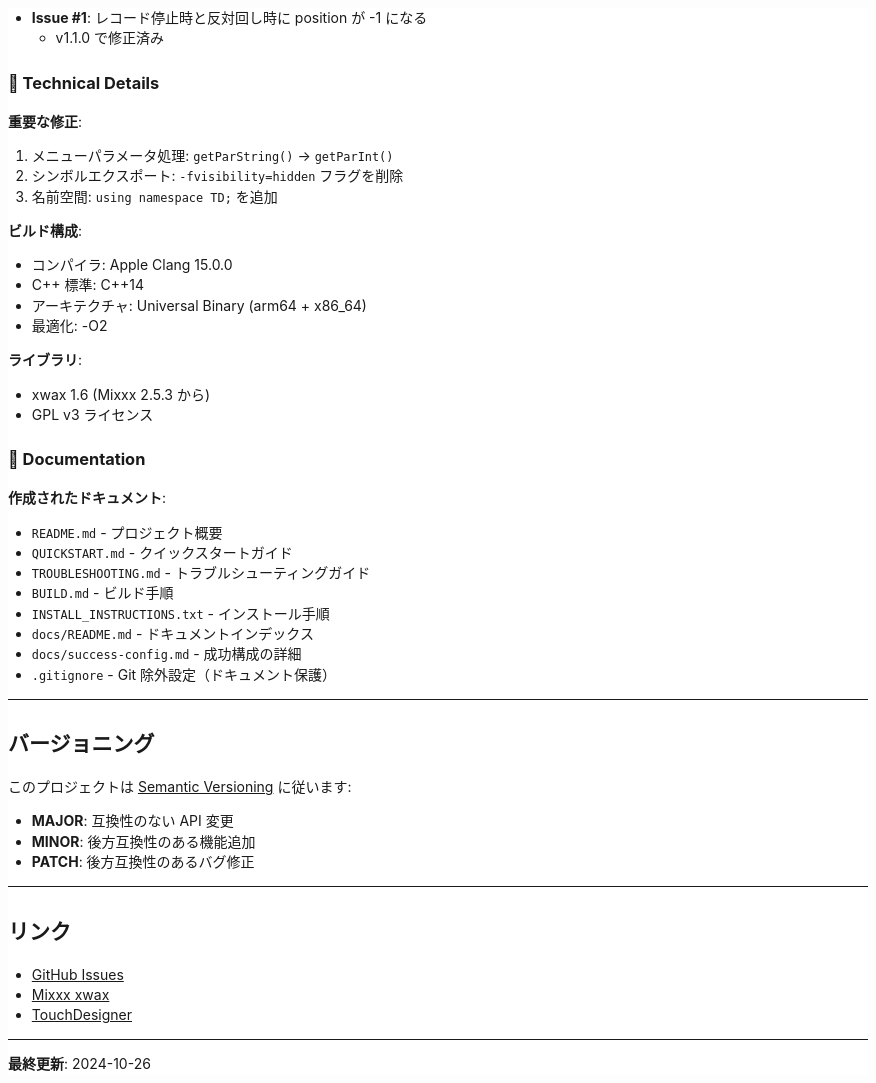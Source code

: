 - **Issue #1**: レコード停止時と反対回し時に position が -1 になる
  - v1.1.0 で修正済み

### 🔧 Technical Details

**重要な修正**:
1. メニューパラメータ処理: `getParString()` → `getParInt()`
2. シンボルエクスポート: `-fvisibility=hidden` フラグを削除
3. 名前空間: `using namespace TD;` を追加

**ビルド構成**:
- コンパイラ: Apple Clang 15.0.0
- C++ 標準: C++14
- アーキテクチャ: Universal Binary (arm64 + x86_64)
- 最適化: -O2

**ライブラリ**:
- xwax 1.6 (Mixxx 2.5.3 から)
- GPL v3 ライセンス

### 📝 Documentation

**作成されたドキュメント**:
- `README.md` - プロジェクト概要
- `QUICKSTART.md` - クイックスタートガイド
- `TROUBLESHOOTING.md` - トラブルシューティングガイド
- `BUILD.md` - ビルド手順
- `INSTALL_INSTRUCTIONS.txt` - インストール手順
- `docs/README.md` - ドキュメントインデックス
- `docs/success-config.md` - 成功構成の詳細
- `.gitignore` - Git 除外設定（ドキュメント保護）

---

## バージョニング

このプロジェクトは [Semantic Versioning](https://semver.org/) に従います:

- **MAJOR**: 互換性のない API 変更
- **MINOR**: 後方互換性のある機能追加
- **PATCH**: 後方互換性のあるバグ修正

---

## リンク

- [GitHub Issues](https://github.com/yourusername/touchdesignerOP/issues)
- [Mixxx xwax](https://github.com/mixxxdj/mixxx)
- [TouchDesigner](https://derivative.ca/)

---

**最終更新**: 2024-10-26
